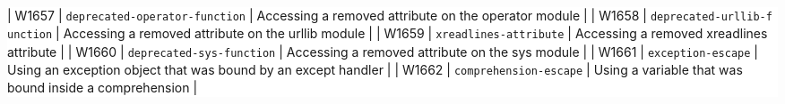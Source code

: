 | W1657 | `deprecated-operator-function` | Accessing a removed attribute on the operator module |
| W1658 | `deprecated-urllib-function` | Accessing a removed attribute on the urllib module |
| W1659 | `xreadlines-attribute` | Accessing a removed xreadlines attribute |
| W1660 | `deprecated-sys-function` | Accessing a removed attribute on the sys module |
| W1661 | `exception-escape` | Using an exception object that was bound by an except handler |
| W1662 | `comprehension-escape` | Using a variable that was bound inside a comprehension |
